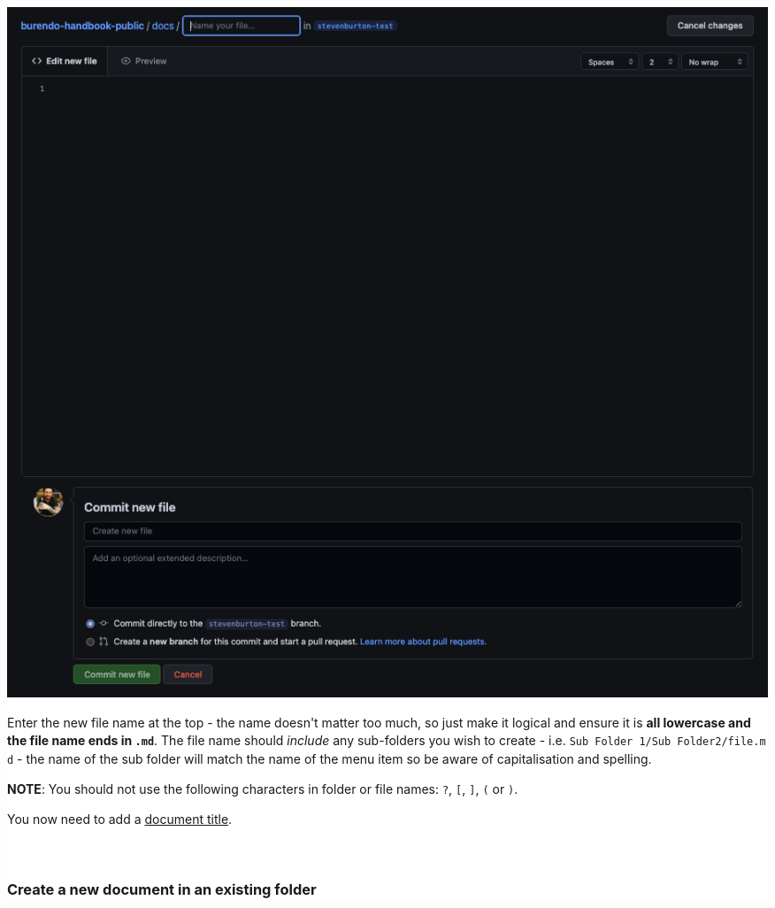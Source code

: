 ![Create new file](images/contribution/Create-new-document.png)

Enter the new file name at the top - the name doesn't matter too much, so just make it logical and ensure it is **all lowercase and the file name ends in `.md`**. The file name should _include_ any sub-folders you wish to create - i.e. `Sub Folder 1/Sub Folder2/file.md` - the name of the sub folder will match the name of the menu item so be aware of capitalisation and spelling.

**NOTE**: You should not use the following characters in folder or file names: `?`, `[`, `]`, `(` or `)`.

You now need to add a [document title](#document-title).

&nbsp; 
### Create a new document in an existing folder
